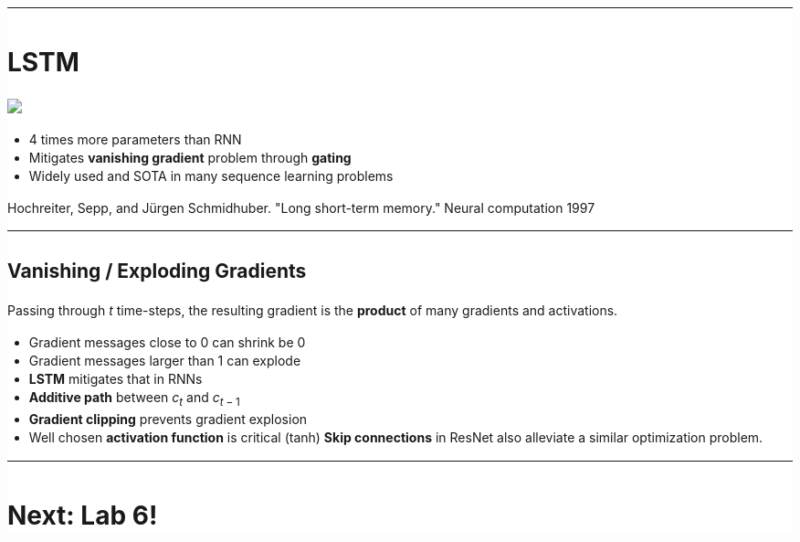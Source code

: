 
---

# LSTM
![](./images/06_unrolled_lstm.png)


* 4 times more parameters than RNN
* Mitigates **vanishing gradient** problem through **gating**
* Widely used and SOTA in many sequence learning problems

Hochreiter, Sepp, and Jürgen Schmidhuber. "Long short-term memory." Neural computation 1997

---

## Vanishing / Exploding Gradients

Passing through $t$ time-steps, the resulting gradient is the **product** of many gradients and activations.
* Gradient messages close to $0$ can shrink be $0$
* Gradient messages larger than $1$ can explode
* **LSTM** mitigates that in RNNs
* **Additive path** between $c_t$ and $c_{t-1}$
* **Gradient clipping** prevents gradient explosion
* Well chosen **activation function** is critical (tanh)
**Skip connections** in ResNet also alleviate a similar optimization problem.

---

# Next: Lab 6!
